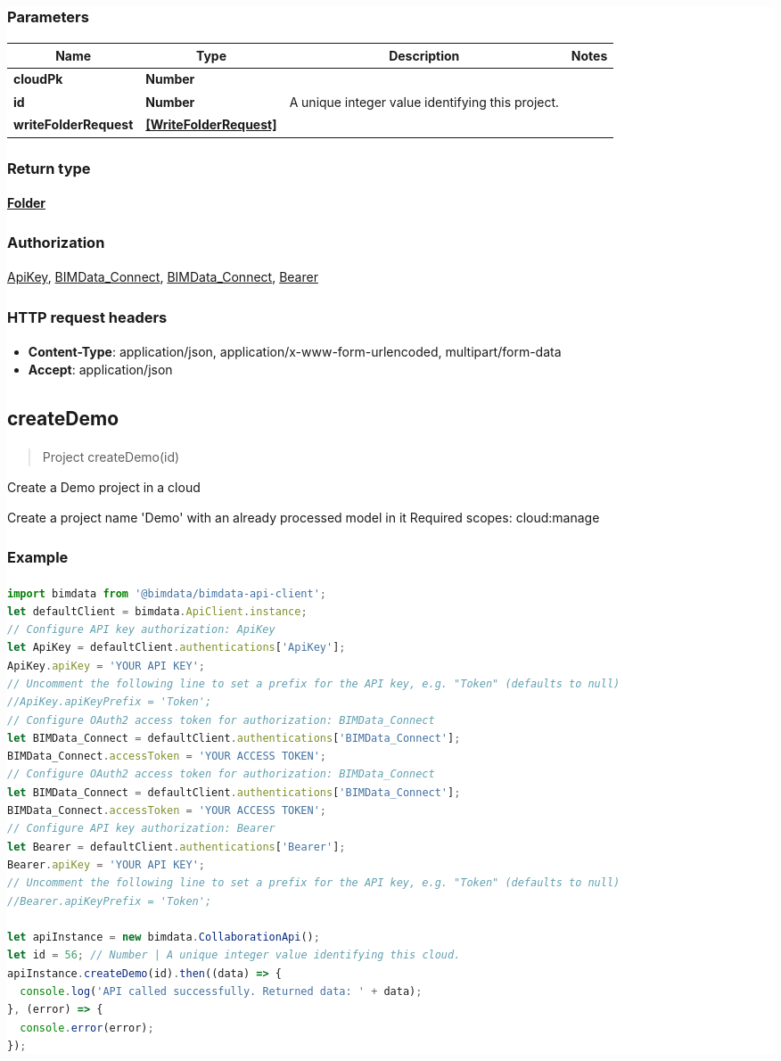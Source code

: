 ```javascript

```

### Parameters


Name | Type | Description  | Notes
------------- | ------------- | ------------- | -------------
 **cloudPk** | **Number**|  | 
 **id** | **Number**| A unique integer value identifying this project. | 
 **writeFolderRequest** | [**[WriteFolderRequest]**](WriteFolderRequest.md)|  | 

### Return type

[**Folder**](Folder.md)

### Authorization

[ApiKey](../README.md#ApiKey), [BIMData_Connect](../README.md#BIMData_Connect), [BIMData_Connect](../README.md#BIMData_Connect), [Bearer](../README.md#Bearer)

### HTTP request headers

- **Content-Type**: application/json, application/x-www-form-urlencoded, multipart/form-data
- **Accept**: application/json


## createDemo

> Project createDemo(id)

Create a Demo project in a cloud

Create a project name &#39;Demo&#39; with an already processed model in it  Required scopes: cloud:manage

### Example

```javascript
import bimdata from '@bimdata/bimdata-api-client';
let defaultClient = bimdata.ApiClient.instance;
// Configure API key authorization: ApiKey
let ApiKey = defaultClient.authentications['ApiKey'];
ApiKey.apiKey = 'YOUR API KEY';
// Uncomment the following line to set a prefix for the API key, e.g. "Token" (defaults to null)
//ApiKey.apiKeyPrefix = 'Token';
// Configure OAuth2 access token for authorization: BIMData_Connect
let BIMData_Connect = defaultClient.authentications['BIMData_Connect'];
BIMData_Connect.accessToken = 'YOUR ACCESS TOKEN';
// Configure OAuth2 access token for authorization: BIMData_Connect
let BIMData_Connect = defaultClient.authentications['BIMData_Connect'];
BIMData_Connect.accessToken = 'YOUR ACCESS TOKEN';
// Configure API key authorization: Bearer
let Bearer = defaultClient.authentications['Bearer'];
Bearer.apiKey = 'YOUR API KEY';
// Uncomment the following line to set a prefix for the API key, e.g. "Token" (defaults to null)
//Bearer.apiKeyPrefix = 'Token';

let apiInstance = new bimdata.CollaborationApi();
let id = 56; // Number | A unique integer value identifying this cloud.
apiInstance.createDemo(id).then((data) => {
  console.log('API called successfully. Returned data: ' + data);
}, (error) => {
  console.error(error);
});

```